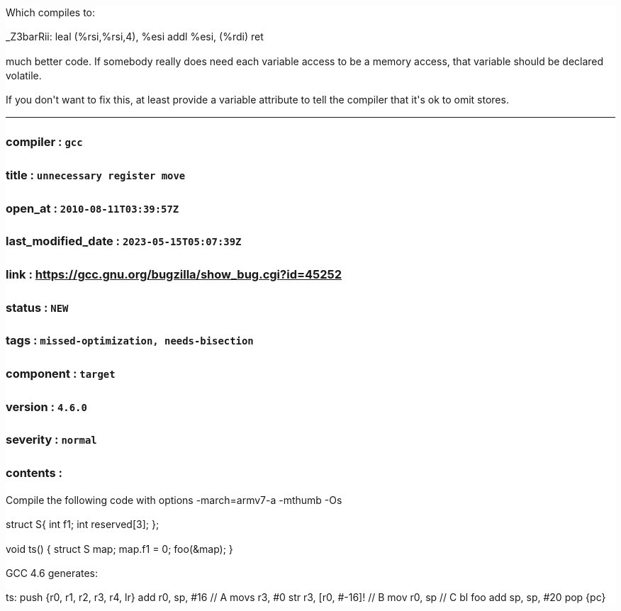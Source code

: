 Which compiles to:

_Z3barRii:
        leal    (%rsi,%rsi,4), %esi
        addl    %esi, (%rdi)
        ret

much better code. If somebody really does need each variable access to be a memory access, that variable should be declared volatile.

If you don't want to fix this, at least provide a variable attribute to tell the compiler that it's ok to omit stores.


---


### compiler : `gcc`
### title : `unnecessary register move`
### open_at : `2010-08-11T03:39:57Z`
### last_modified_date : `2023-05-15T05:07:39Z`
### link : https://gcc.gnu.org/bugzilla/show_bug.cgi?id=45252
### status : `NEW`
### tags : `missed-optimization, needs-bisection`
### component : `target`
### version : `4.6.0`
### severity : `normal`
### contents :
Compile the following code with options -march=armv7-a -mthumb -Os

struct S{
    int f1;
    int reserved[3];
};

void ts()
{
        struct S map;
        map.f1 = 0;
        foo(&map);
}

GCC 4.6 generates:

ts:
        push    {r0, r1, r2, r3, r4, lr}
        add     r0, sp, #16        // A
        movs    r3, #0
        str     r3, [r0, #-16]!    // B
        mov     r0, sp             // C
        bl      foo
        add     sp, sp, #20
        pop     {pc}
